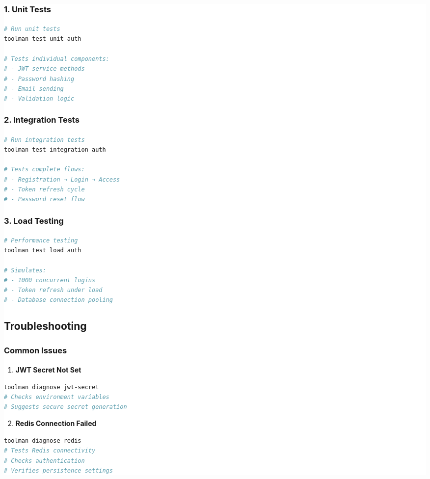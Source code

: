 ### 1. Unit Tests

```bash
# Run unit tests
toolman test unit auth

# Tests individual components:
# - JWT service methods
# - Password hashing
# - Email sending
# - Validation logic
```

### 2. Integration Tests

```bash
# Run integration tests
toolman test integration auth

# Tests complete flows:
# - Registration → Login → Access
# - Token refresh cycle
# - Password reset flow
```

### 3. Load Testing

```bash
# Performance testing
toolman test load auth

# Simulates:
# - 1000 concurrent logins
# - Token refresh under load
# - Database connection pooling
```

## Troubleshooting

### Common Issues

1. **JWT Secret Not Set**
```bash
toolman diagnose jwt-secret
# Checks environment variables
# Suggests secure secret generation
```

2. **Redis Connection Failed**
```bash
toolman diagnose redis
# Tests Redis connectivity
# Checks authentication
# Verifies persistence settings
```
